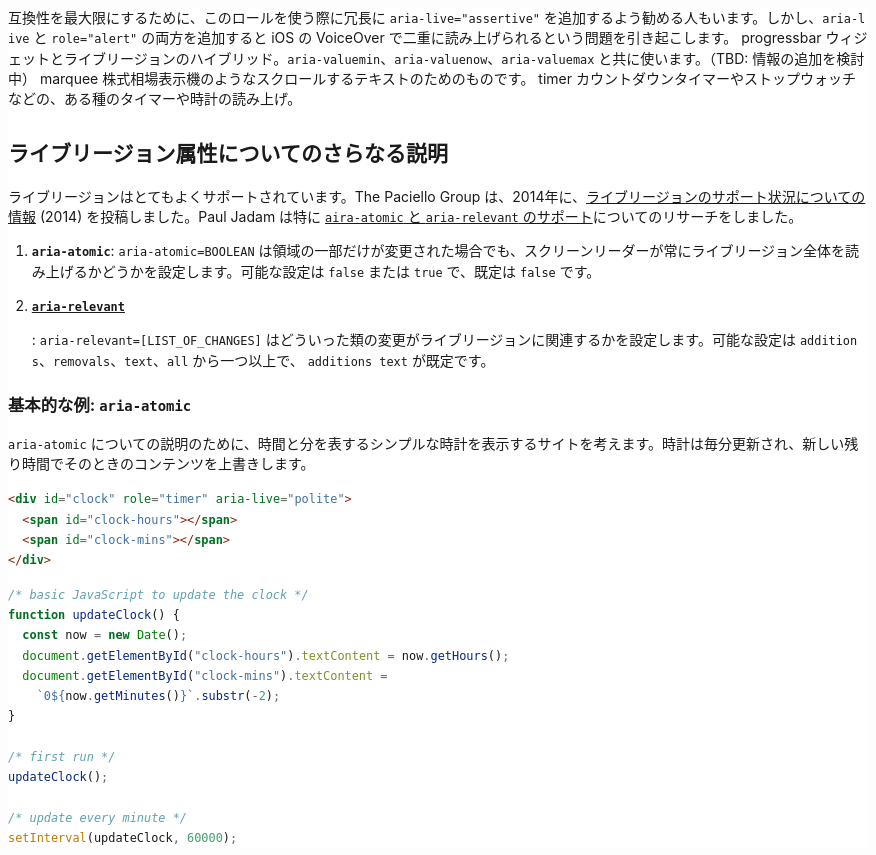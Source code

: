    <td>互換性を最大限にするために、このロールを使う際に冗長に <code>aria-live="assertive"</code> を追加するよう勧める人もいます。しかし、<code>aria-live</code> と <code>role="alert"</code> の両方を追加すると iOS の VoiceOver で二重に読み上げられるという問題を引き起こします。</td>
  </tr>
  <tr>
   <td>progressbar</td>
   <td>ウィジェットとライブリージョンのハイブリッド。<code>aria-valuemin</code>、<code>aria-valuenow</code>、<code>aria-valuemax</code> と共に使います。（TBD: 情報の追加を検討中）</td>
   <td></td>
  </tr>
  <tr>
   <td>marquee</td>
   <td>株式相場表示機のようなスクロールするテキストのためのものです。</td>
   <td></td>
  </tr>
  <tr>
   <td>timer</td>
   <td>カウントダウンタイマーやストップウォッチなどの、ある種のタイマーや時計の読み上げ。</td>
   <td></td>
  </tr>
 </tbody>
</table>

## ライブリージョン属性についてのさらなる説明

ライブリージョンはとてもよくサポートされています。The Paciello Group は、2014年に、[ライブリージョンのサポート状況についての情報](https://www.tpgi.com/screen-reader-support-aria-live-regions/) (2014) を投稿しました。Paul Jadam は特に [`aira-atomic` と `aria-relevant` のサポート](https://pauljadam.com/demos/aria-atomic-relevant.html)についてのリサーチをしました。

1. **`aria-atomic`**: `aria-atomic=BOOLEAN` は領域の一部だけが変更された場合でも、スクリーンリーダーが常にライブリージョン全体を読み上げるかどうかを設定します。可能な設定は `false` または `true` で、既定は `false` です。
2. [**`aria-relevant`**](/ja/docs/Web/Accessibility/ARIA/Attributes/aria-relevant)

   : `aria-relevant=[LIST_OF_CHANGES]` はどういった類の変更がライブリージョンに関連するかを設定します。可能な設定は `additions`、`removals`、`text`、`all` から一つ以上で、 `additions text` が既定です。

### 基本的な例: `aria-atomic`

`aria-atomic` についての説明のために、時間と分を表するシンプルな時計を表示するサイトを考えます。時計は毎分更新され、新しい残り時間でそのときのコンテンツを上書きします。

```html
<div id="clock" role="timer" aria-live="polite">
  <span id="clock-hours"></span>
  <span id="clock-mins"></span>
</div>
```

```js
/* basic JavaScript to update the clock */
function updateClock() {
  const now = new Date();
  document.getElementById("clock-hours").textContent = now.getHours();
  document.getElementById("clock-mins").textContent =
    `0${now.getMinutes()}`.substr(-2);
}

/* first run */
updateClock();

/* update every minute */
setInterval(updateClock, 60000);
```
